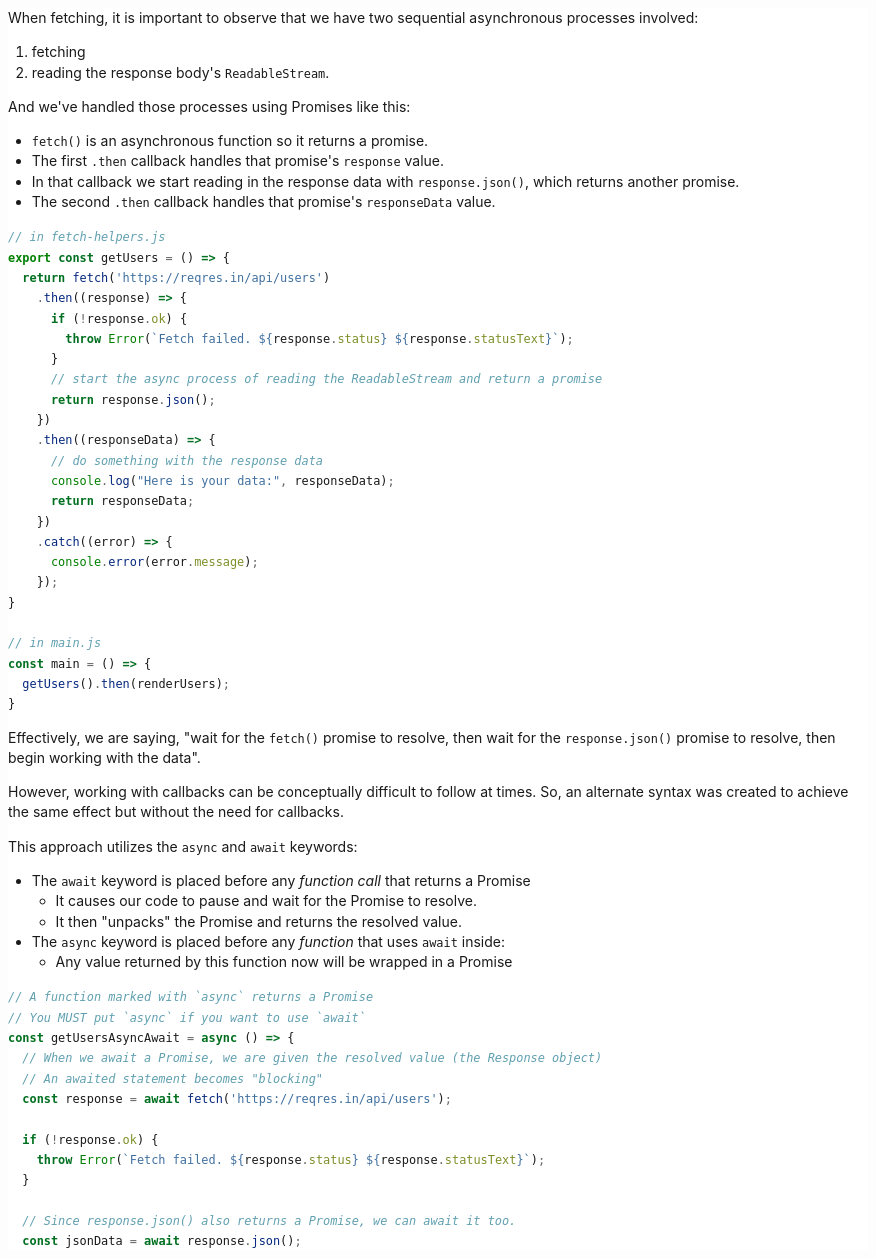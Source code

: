 When fetching, it is important to observe that we have two sequential asynchronous processes involved: 
1. fetching
2. reading the response body's `ReadableStream`. 

And we've handled those processes using Promises like this:

* `fetch()` is an asynchronous function so it returns a promise.
* The first `.then` callback handles that promise's `response` value.
* In that callback we start reading in the response data with `response.json()`, which returns another promise.
* The second `.then` callback handles that promise's `responseData` value.

```js
// in fetch-helpers.js
export const getUsers = () => {
  return fetch('https://reqres.in/api/users')
    .then((response) => {
      if (!response.ok) {
        throw Error(`Fetch failed. ${response.status} ${response.statusText}`);
      }
      // start the async process of reading the ReadableStream and return a promise
      return response.json();
    })
    .then((responseData) => {
      // do something with the response data
      console.log("Here is your data:", responseData);
      return responseData;
    })
    .catch((error) => {
      console.error(error.message);
    });
}

// in main.js
const main = () => {
  getUsers().then(renderUsers);
}
```

Effectively, we are saying, "wait for the `fetch()` promise to resolve, then wait for the `response.json()` promise to resolve, then begin working with the data". 

However, working with callbacks can be conceptually difficult to follow at times. So, an alternate syntax was created to achieve the same effect but without the need for callbacks. 

This approach utilizes the `async` and `await` keywords:

* The `await` keyword is placed before any *function call* that returns a Promise
  * It causes our code to pause and wait for the Promise to resolve. 
  * It then "unpacks" the Promise and returns the resolved value.
* The `async` keyword is placed before any *function* that uses `await` inside:
  * Any value returned by this function now will be wrapped in a Promise
  
```jsx
// A function marked with `async` returns a Promise
// You MUST put `async` if you want to use `await`
const getUsersAsyncAwait = async () => { 
  // When we await a Promise, we are given the resolved value (the Response object)
  // An awaited statement becomes "blocking"
  const response = await fetch('https://reqres.in/api/users');
  
  if (!response.ok) {
    throw Error(`Fetch failed. ${response.status} ${response.statusText}`);
  }

  // Since response.json() also returns a Promise, we can await it too.
  const jsonData = await response.json();
```